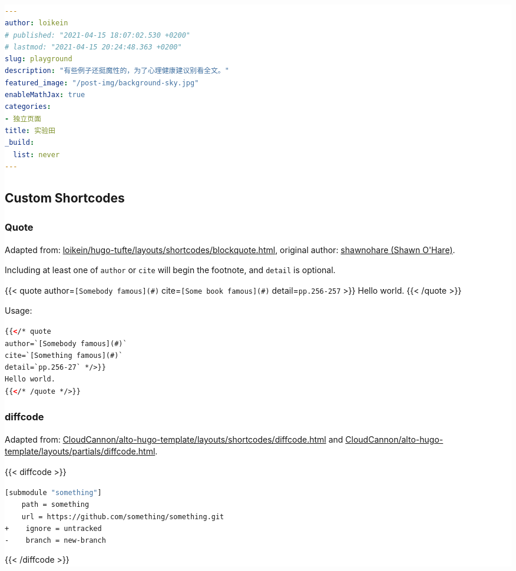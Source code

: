 ```yaml
---
author: loikein
# published: "2021-04-15 18:07:02.530 +0200"
# lastmod: "2021-04-15 20:24:48.363 +0200"
slug: playground
description: "有些例子还挺魔性的，为了心理健康建议别看全文。"
featured_image: "/post-img/background-sky.jpg"
enableMathJax: true
categories:
- 独立页面
title: 实验田
_build:
  list: never
---
```

## Custom Shortcodes

### Quote

Adapted from: [loikein/hugo-tufte/layouts/shortcodes/blockquote.html](https://github.com/loikein/hugo-tufte/blob/main/layouts/shortcodes/blockquote.html), original author: [shawnohare (Shawn O'Hare)](https://github.com/shawnohare).

Including at least one of `author` or `cite` will begin the footnote, and `detail` is optional.

{{< quote
author=`[Somebody famous](#)`
cite=`[Some book famous](#)`
detail=`pp.256-257` >}}
Hello world.
{{< /quote >}}

Usage:

```html
{{</* quote
author=`[Somebody famous](#)`
cite=`[Something famous](#)`
detail=`pp.256-27` */>}}
Hello world.
{{</* /quote */>}}
```

### diffcode

Adapted from: [CloudCannon/alto-hugo-template/layouts/shortcodes/diffcode.html](https://github.com/CloudCannon/alto-hugo-template/blob/main/layouts/shortcodes/diffcode.html) and [CloudCannon/alto-hugo-template/layouts/partials/diffcode.html](https://github.com/CloudCannon/alto-hugo-template/blob/main/layouts/partials/diffcode.html).

{{< diffcode >}}
```sh
[submodule "something"]
    path = something
    url = https://github.com/something/something.git
+    ignore = untracked
-    branch = new-branch
```
{{< /diffcode >}}


[^5]: test
[^1]: The linked footnote appears at the end of the document.
[^2]: New lines